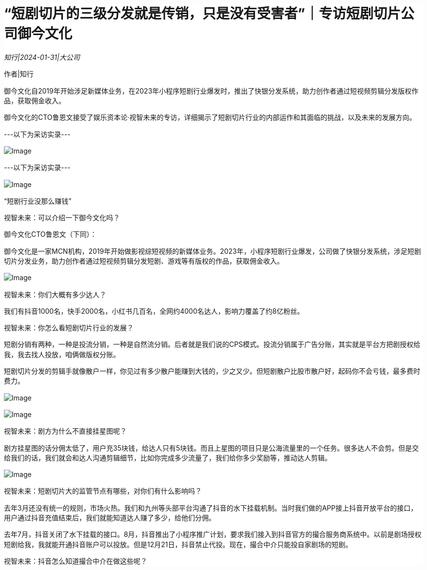 # “短剧切片的三级分发就是传销，只是没有受害者”｜专访短剧切片公司御今文化

*知行|2024-01-31|大公司*

作者|知行

御今文化自2019年开始涉足新媒体业务，在2023年小程序短剧行业爆发时，推出了快银分发系统，助力创作者通过短视频剪辑分发版权作品，获取佣金收入。

御今文化的CTO鲁恩文接受了娱乐资本论·视智未来的专访，详细揭示了短剧切片行业的内部运作和其面临的挑战，以及未来的发展方向。

---以下为采访实录---

![Image](https://mmbiz.qpic.cn/mmbiz_gif/UgtzVuzhFd7b9zoHgZT3lgLN9icAsrOKuIicEc1jnAYwdNsccufkng44ehmsiclaTMtrmCjic0rJOUbUWbCfiaFup4g/640?wx_fmt=gif&wxfrom=5&wx_lazy=1&tp=wxpic)

---以下为采访实录---

![Image](https://mmbiz.qpic.cn/mmbiz_png/jNZszpkibXx8r0eeusveAtyj98pKeBEz7tMuAmiadsyvAk4l30TZvmgP03RGX0iaosuL5yVawsdblYqeWUcOTHYoQ/640?wx_fmt=png&tp=wxpic&wxfrom=5&wx_lazy=1&wx_co=1)

“短剧行业没那么赚钱”

视智未来：可以介绍一下御今文化吗？

御今文化CTO鲁恩文（下同）：

御今文化是一家MCN机构，2019年开始做影视综短视频的新媒体业务。2023年，小程序短剧行业爆发，公司做了快银分发系统，涉足短剧切片分发业务，助力创作者通过短视频剪辑分发短剧、游戏等有版权的作品，获取佣金收入。

![Image](https://mmbiz.qpic.cn/sz_mmbiz_png/D5Zgib0agBaCdc1YWCZP6xwqyiabefKwdAG7jBgTpYJdHWLzCTn5vmcaT6qhS486AicNicEJmcs5YXgk3bn0CQicchw/640?wx_fmt=png&from=appmsg&wxfrom=5&wx_lazy=1&wx_co=1)

视智未来：你们大概有多少达人？

我们有抖音1000名，快手2000名，小红书几百名，全网约4000名达人，影响力覆盖了约8亿粉丝。

视智未来：你怎么看短剧切片行业的发展？

短剧分销有两种，一种是投流分销，一种是自然流分销。后者就是我们说的CPS模式。投流分销属于广告分账，其实就是平台方把剧授权给我，我去找人投放，咱俩做版权分账。

短剧切片分发的剪辑手就像散户一样，你见过有多少散户能赚到大钱的，少之又少。但短剧散户比股市散户好，起码你不会亏钱，最多费时费力。

![Image](https://mmbiz.qpic.cn/sz_mmbiz_png/D5Zgib0agBaCdc1YWCZP6xwqyiabefKwdATa6rlrq30Q3BYRaydFIwAkrA99iaHZd8iaIUcu8U7pAB784YSVc3ia9Ng/640?wx_fmt=png&wxfrom=5&wx_lazy=1&wx_co=1)

![Image](https://mmbiz.qpic.cn/sz_mmbiz_png/D5Zgib0agBaCdc1YWCZP6xwqyiabefKwdAxvpaChjMTicN7LX8AzHLkic7GbQhtoial74BncSgcSCYicDmV8xj8kz6Ug/640?wx_fmt=png&wxfrom=5&wx_lazy=1&wx_co=1)

视智未来：剧方为什么不直接挂星图呢？

剧方挂星图的话分佣太低了，用户充35块钱，给达人只有5块钱。而且上星图的项目只是公海流量里的一个任务。很多达人不会剪。但是交给我们的话，我们就会和达人沟通剪辑细节，比如你完成多少流量了，我们给你多少奖励等，推动达人剪辑。

![Image](https://mmbiz.qpic.cn/sz_mmbiz_jpg/D5Zgib0agBaCdc1YWCZP6xwqyiabefKwdAEZibBRerNbZVqyCV80Ie1LOKXVoF9vktP9Roaph8CZOnyU1mBRD3odg/640?wx_fmt=jpeg&wxfrom=5&wx_lazy=1&wx_co=1)

视智未来：短剧切片大的监管节点有哪些，对你们有什么影响吗？

去年3月还没有统一的规则，市场火热。我们和九州等头部平台沟通了抖音的水下挂载机制。当时我们做的APP接上抖音开放平台的接口，用户通过抖音充值结束后，我们就能知道达人赚了多少，给他们分佣。

去年7月，抖音关闭了水下挂载的接口。8月，抖音推出了小程序推广计划，要求我们接入到抖音官方的撮合服务商系统中。以前是剧场授权短剧给我，我就能开通抖音账户可以投放。但是12月21日，抖音禁止代投。现在，撮合中介只能投自家剧场的短剧。

视智未来：抖音怎么知道撮合中介在做这些呢？

